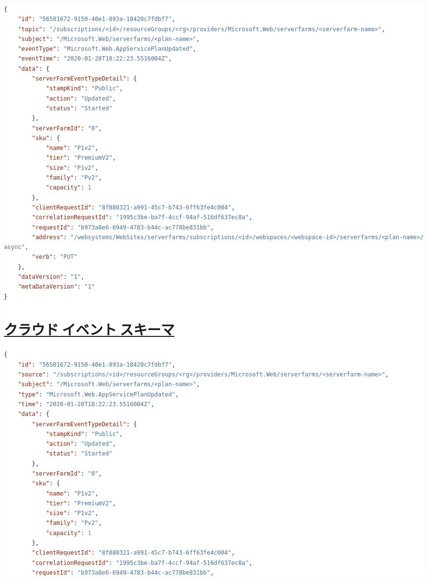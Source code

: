 ```json
{
    "id": "56501672-9150-40e1-893a-18420c7fdbf7",
    "topic": "/subscriptions/<id>/resourceGroups/<rg>/providers/Microsoft.Web/serverfarms/<serverfarm-name>",
    "subject": "/Microsoft.Web/serverfarms/<plan-name>",
    "eventType": "Microsoft.Web.AppServicePlanUpdated",
    "eventTime": "2020-01-28T18:22:23.5516004Z",
    "data": {
        "serverFarmEventTypeDetail": {
            "stampKind": "Public",
            "action": "Updated",
            "status": "Started"
        },
        "serverFarmId": "0",
        "sku": {
            "name": "P1v2",
            "tier": "PremiumV2",
            "size": "P1v2",
            "family": "Pv2",
            "capacity": 1
        },
        "clientRequestId": "8f880321-a991-45c7-b743-6ff63fe4c004",
        "correlationRequestId": "1995c3be-ba7f-4ccf-94af-516df637ec8a",
        "requestId": "b973a8e6-6949-4783-b44c-ac778be831bb",
        "address": "/websystems/WebSites/serverfarms/subscriptions/<id>/webspaces/<webspace-id>/serverfarms/<plan-name>/async",
        "verb": "PUT"
    },
    "dataVersion": "1",
    "metaDataVersion": "1"
}
```

# <a name="cloud-event-schema"></a>[クラウド イベント スキーマ](#tab/cloud-event-schema)

```json
{
    "id": "56501672-9150-40e1-893a-18420c7fdbf7",
    "source": "/subscriptions/<id>/resourceGroups/<rg>/providers/Microsoft.Web/serverfarms/<serverfarm-name>",
    "subject": "/Microsoft.Web/serverfarms/<plan-name>",
    "type": "Microsoft.Web.AppServicePlanUpdated",
    "time": "2020-01-28T18:22:23.5516004Z",
    "data": {
        "serverFarmEventTypeDetail": {
            "stampKind": "Public",
            "action": "Updated",
            "status": "Started"
        },
        "serverFarmId": "0",
        "sku": {
            "name": "P1v2",
            "tier": "PremiumV2",
            "size": "P1v2",
            "family": "Pv2",
            "capacity": 1
        },
        "clientRequestId": "8f880321-a991-45c7-b743-6ff63fe4c004",
        "correlationRequestId": "1995c3be-ba7f-4ccf-94af-516df637ec8a",
        "requestId": "b973a8e6-6949-4783-b44c-ac778be831bb",
```